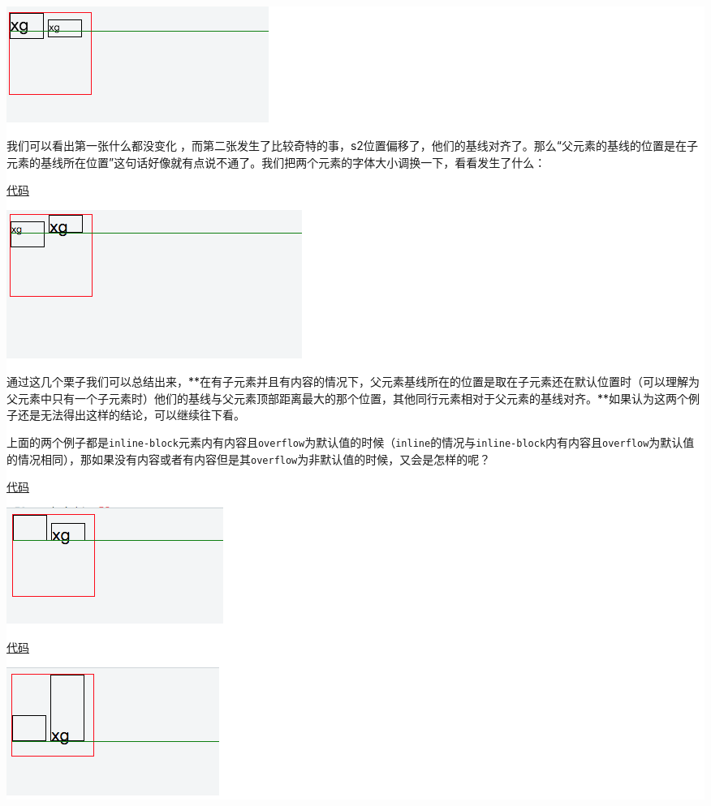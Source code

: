 ![效果图](./img/WX20171030-151013.png)

我们可以看出第一张什么都没变化 ，而第二张发生了比较奇特的事，s2位置偏移了，他们的基线对齐了。那么“父元素的基线的位置是在子元素的基线所在位置”这句话好像就有点说不通了。我们把两个元素的字体大小调换一下，看看发生了什么：

[代码](http://en.jsrun.net/fViKp)

![效果图](./img/WX20171030-151528.png)

通过这几个栗子我们可以总结出来，**在有子元素并且有内容的情况下，父元素基线所在的位置是取在子元素还在默认位置时（可以理解为父元素中只有一个子元素时）他们的基线与父元素顶部距离最大的那个位置，其他同行元素相对于父元素的基线对齐。**如果认为这两个例子还是无法得出这样的结论，可以继续往下看。

上面的两个例子都是`inline-block`元素内有内容且`overflow`为默认值的时候（`inline`的情况与`inline-block`内有内容且`overflow`为默认值的情况相同），那如果没有内容或者有内容但是其`overflow`为非默认值的时候，又会是怎样的呢？

[代码](http://en.jsrun.net/vViKp)

![效果图](./img/WX20171030-152831.png)

[代码](http://en.jsrun.net/LViKp)

![效果图](./img/WX20171030-153115.png)
